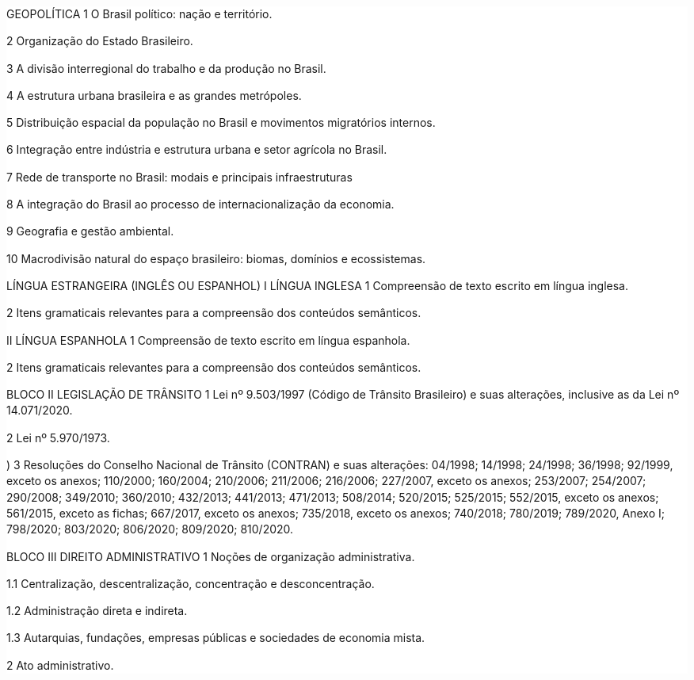 
GEOPOLÍTICA
1 O Brasil político: nação e território.

2 Organização do Estado Brasileiro.

3 A divisão interregional do trabalho e da produção no Brasil.

4 A estrutura urbana brasileira e as grandes metrópoles.

5 Distribuição espacial da população no Brasil e movimentos migratórios internos.

6 Integração entre indústria e estrutura urbana e setor agrícola no Brasil.

7 Rede de transporte no Brasil: modais e principais infraestruturas

8 A integração do Brasil ao processo de internacionalização da economia.

9 Geografia e gestão ambiental.

10 Macrodivisão natural do espaço brasileiro: biomas, domínios e ecossistemas. 

 

LÍNGUA ESTRANGEIRA (INGLÊS OU ESPANHOL)
I LÍNGUA INGLESA
1 Compreensão de texto escrito em língua inglesa.

2 Itens gramaticais relevantes para a compreensão dos conteúdos semânticos.

 

II LÍNGUA ESPANHOLA
1 Compreensão de texto escrito em língua espanhola.

2 Itens gramaticais relevantes para a compreensão dos conteúdos semânticos.

 

BLOCO II
LEGISLAÇÃO DE TRÂNSITO
1 Lei nº 9.503/1997 (Código de Trânsito Brasileiro) e suas alterações, inclusive as da Lei nº 14.071/2020.

2 Lei nº 5.970/1973.

) 3 Resoluções do Conselho Nacional de Trânsito (CONTRAN) e suas alterações: 04/1998; 14/1998; 24/1998; 36/1998; 92/1999, exceto os anexos; 110/2000; 160/2004; 210/2006; 211/2006; 216/2006; 227/2007, exceto os anexos; 253/2007; 254/2007; 290/2008; 349/2010; 360/2010; 432/2013; 441/2013; 471/2013; 508/2014; 520/2015; 525/2015; 552/2015, exceto os anexos; 561/2015, exceto as fichas; 667/2017, exceto os anexos; 735/2018, exceto os anexos; 740/2018; 780/2019; 789/2020, Anexo I; 798/2020; 803/2020; 806/2020; 809/2020; 810/2020.

BLOCO III
DIREITO ADMINISTRATIVO
1 Noções de organização administrativa.

1.1 Centralização, descentralização, concentração e desconcentração.

1.2 Administração direta e indireta.

1.3 Autarquias, fundações, empresas públicas e sociedades de economia mista.

2 Ato administrativo.
